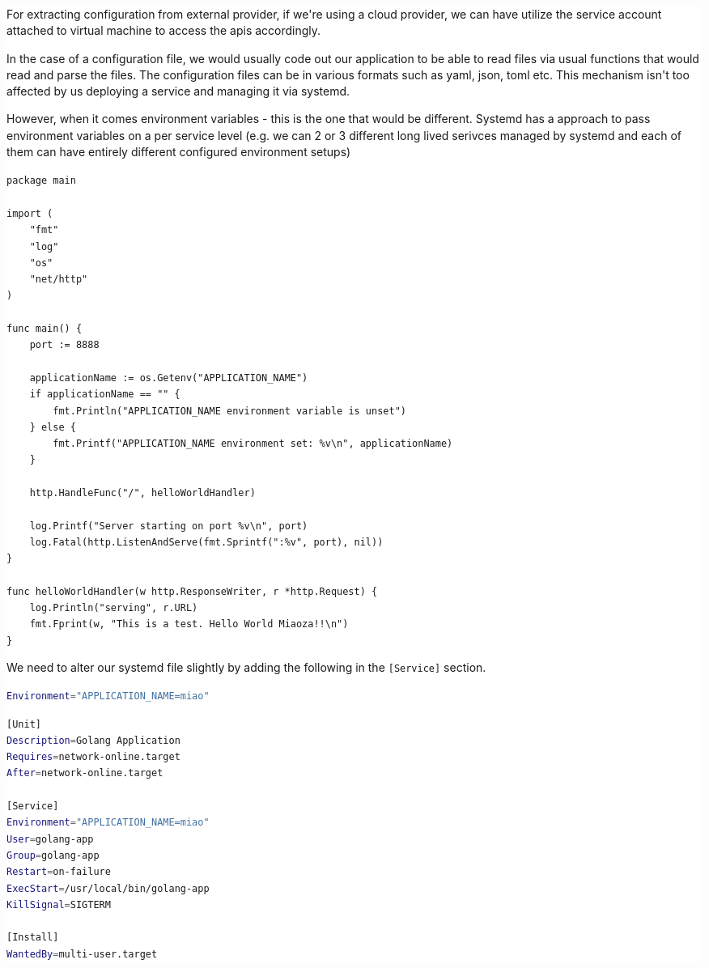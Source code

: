 For extracting configuration from external provider, if we're using a cloud provider, we can have utilize the service account attached to virtual machine to access the apis accordingly.

In the case of a configuration file, we would usually code out our application to be able to read files via usual functions that would read and parse the files. The configuration files can be in various formats such as yaml, json, toml etc. This mechanism isn't too affected by us deploying a service and managing it via systemd.

However, when it comes environment variables - this is the one that would be different. Systemd has a approach to pass environment variables on a per service level (e.g. we can 2 or 3 different long lived serivces managed by systemd and each of them can have entirely different configured environment setups)

```golang
package main

import (
	"fmt"
	"log"
	"os"
	"net/http"
)

func main() {
	port := 8888

	applicationName := os.Getenv("APPLICATION_NAME")
	if applicationName == "" {
		fmt.Println("APPLICATION_NAME environment variable is unset")
	} else {
		fmt.Printf("APPLICATION_NAME environment set: %v\n", applicationName)
	}

	http.HandleFunc("/", helloWorldHandler)

	log.Printf("Server starting on port %v\n", port)
	log.Fatal(http.ListenAndServe(fmt.Sprintf(":%v", port), nil))
}

func helloWorldHandler(w http.ResponseWriter, r *http.Request) {
	log.Println("serving", r.URL)
	fmt.Fprint(w, "This is a test. Hello World Miaoza!!\n")
}
```

We need to alter our systemd file slightly by adding the following in the `[Service]` section.

```bash
Environment="APPLICATION_NAME=miao"
```

```bash
[Unit]
Description=Golang Application
Requires=network-online.target
After=network-online.target

[Service]
Environment="APPLICATION_NAME=miao"
User=golang-app
Group=golang-app
Restart=on-failure
ExecStart=/usr/local/bin/golang-app
KillSignal=SIGTERM

[Install]
WantedBy=multi-user.target
```